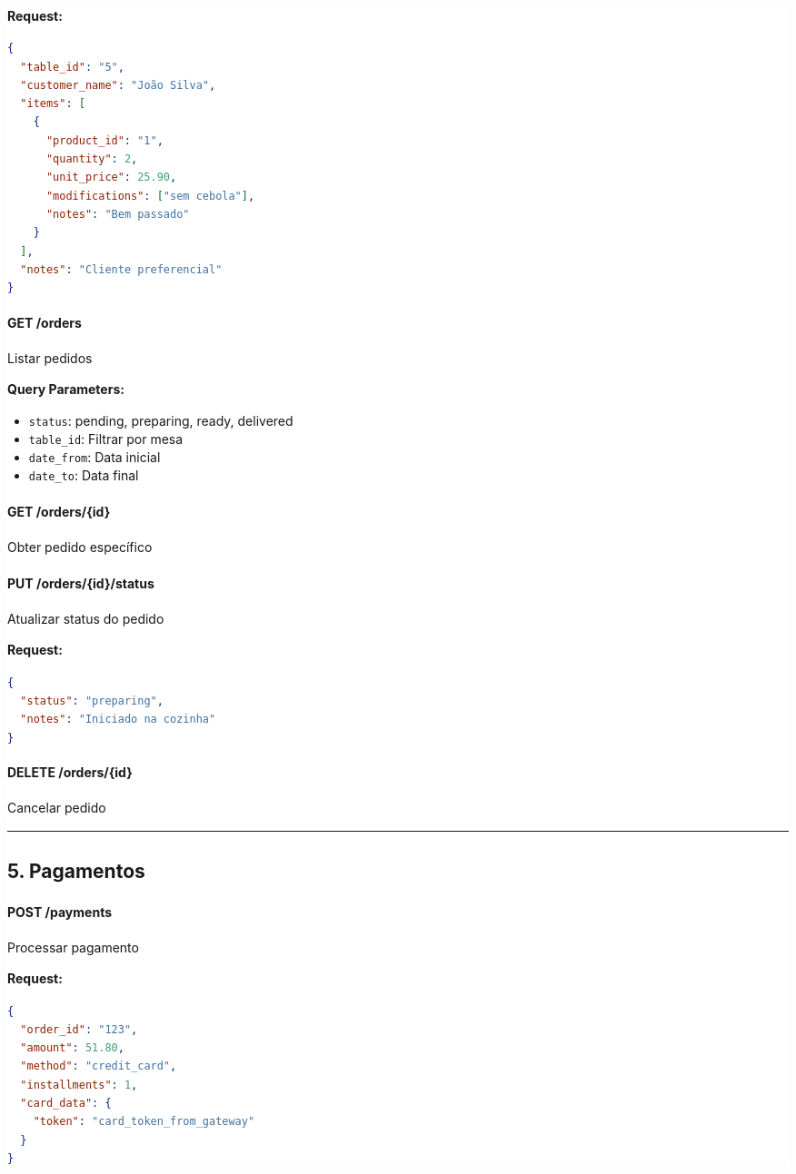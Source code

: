 **Request:**
```json
{
  "table_id": "5",
  "customer_name": "João Silva",
  "items": [
    {
      "product_id": "1",
      "quantity": 2,
      "unit_price": 25.90,
      "modifications": ["sem cebola"],
      "notes": "Bem passado"
    }
  ],
  "notes": "Cliente preferencial"
}
```

#### GET /orders
Listar pedidos

**Query Parameters:**
- `status`: pending, preparing, ready, delivered
- `table_id`: Filtrar por mesa
- `date_from`: Data inicial
- `date_to`: Data final

#### GET /orders/{id}
Obter pedido específico

#### PUT /orders/{id}/status
Atualizar status do pedido

**Request:**
```json
{
  "status": "preparing",
  "notes": "Iniciado na cozinha"
}
```

#### DELETE /orders/{id}
Cancelar pedido

---

## 5. Pagamentos

#### POST /payments
Processar pagamento

**Request:**
```json
{
  "order_id": "123",
  "amount": 51.80,
  "method": "credit_card",
  "installments": 1,
  "card_data": {
    "token": "card_token_from_gateway"
  }
}
```

